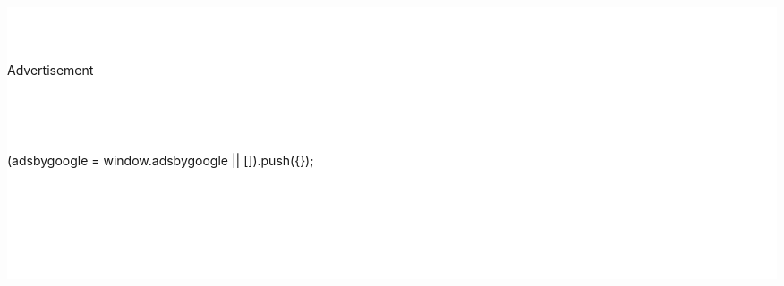 <br/>
<br/>
<br/>
Advertisement<br/>
<br/>
<br/>
<br/>

<br/>
     (adsbygoogle = window.adsbygoogle || []).push({});
<br/>
<br/>
 <br/>
<br/>
<br/>
<br/>
<br/>
